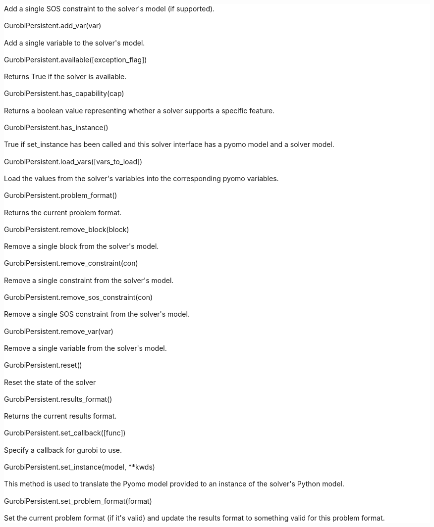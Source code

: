 Add a single SOS constraint to the solver's model (if supported).

GurobiPersistent.add_var(var)

Add a single variable to the solver's model.

GurobiPersistent.available([exception_flag])

Returns True if the solver is available.

GurobiPersistent.has_capability(cap)

Returns a boolean value representing whether a solver supports a specific feature.

GurobiPersistent.has_instance()

True if set_instance has been called and this solver interface has a pyomo model and a solver model.

GurobiPersistent.load_vars([vars_to_load])

Load the values from the solver's variables into the corresponding pyomo variables.

GurobiPersistent.problem_format()

Returns the current problem format.

GurobiPersistent.remove_block(block)

Remove a single block from the solver's model.

GurobiPersistent.remove_constraint(con)

Remove a single constraint from the solver's model.

GurobiPersistent.remove_sos_constraint(con)

Remove a single SOS constraint from the solver's model.

GurobiPersistent.remove_var(var)

Remove a single variable from the solver's model.

GurobiPersistent.reset()

Reset the state of the solver

GurobiPersistent.results_format()

Returns the current results format.

GurobiPersistent.set_callback([func])

Specify a callback for gurobi to use.

GurobiPersistent.set_instance(model, **kwds)

This method is used to translate the Pyomo model provided to an instance of the solver's Python model.

GurobiPersistent.set_problem_format(format)

Set the current problem format (if it's valid) and update the results format to something valid for this problem format.
